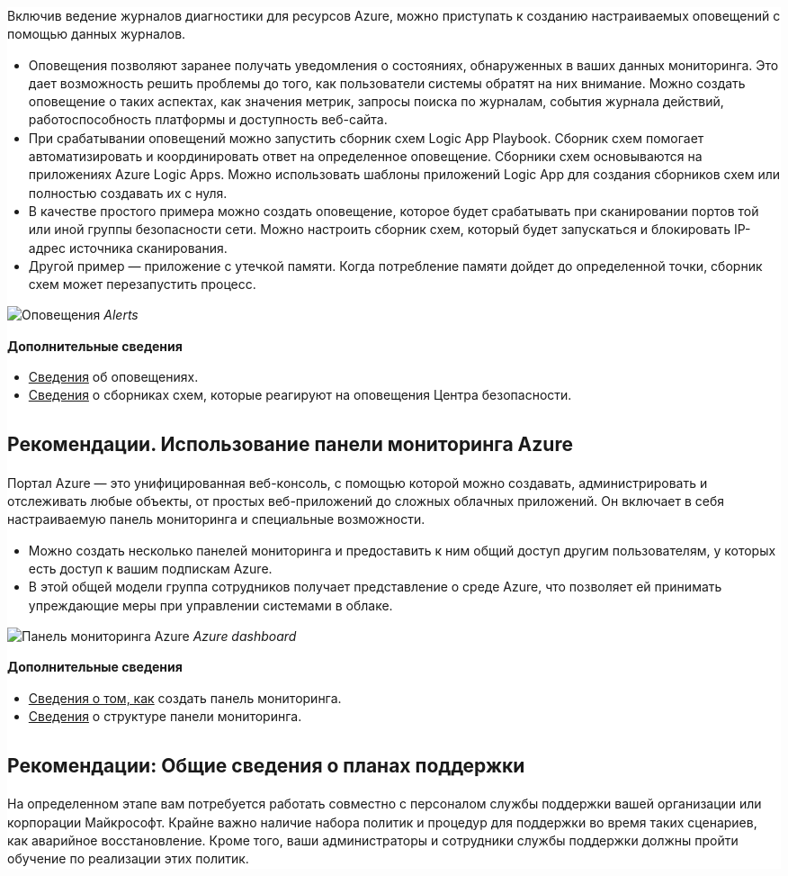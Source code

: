 Включив ведение журналов диагностики для ресурсов Azure, можно приступать к созданию настраиваемых оповещений с помощью данных журналов.

- Оповещения позволяют заранее получать уведомления о состояниях, обнаруженных в ваших данных мониторинга. Это дает возможность решить проблемы до того, как пользователи системы обратят на них внимание. Можно создать оповещение о таких аспектах, как значения метрик, запросы поиска по журналам, события журнала действий, работоспособность платформы и доступность веб-сайта.
- При срабатывании оповещений можно запустить сборник схем Logic App Playbook. Сборник схем помогает автоматизировать и координировать ответ на определенное оповещение. Сборники схем основываются на приложениях Azure Logic Apps. Можно использовать шаблоны приложений Logic App для создания сборников схем или полностью создавать их с нуля.
- В качестве простого примера можно создать оповещение, которое будет срабатывать при сканировании портов той или иной группы безопасности сети. Можно настроить сборник схем, который будет запускаться и блокировать IP-адрес источника сканирования.
- Другой пример — приложение с утечкой памяти. Когда потребление памяти дойдет до определенной точки, сборник схем может перезапустить процесс.

![Оповещения](./media/migrate-best-practices-security-management/alerts.png)
*Alerts*

**Дополнительные сведения**

- [Сведения](https://docs.microsoft.com/azure/monitoring-and-diagnostics/monitoring-overview-alerts) об оповещениях.
- [Сведения](https://docs.microsoft.com/azure/security-center/security-center-playbooks) о сборниках схем, которые реагируют на оповещения Центра безопасности.

## <a name="best-practice-use-the-azure-dashboard"></a>Рекомендации. Использование панели мониторинга Azure

Портал Azure — это унифицированная веб-консоль, с помощью которой можно создавать, администрировать и отслеживать любые объекты, от простых веб-приложений до сложных облачных приложений. Он включает в себя настраиваемую панель мониторинга и специальные возможности.

- Можно создать несколько панелей мониторинга и предоставить к ним общий доступ другим пользователям, у которых есть доступ к вашим подпискам Azure.
- В этой общей модели группа сотрудников получает представление о среде Azure, что позволяет ей принимать упреждающие меры при управлении системами в облаке.

![Панель мониторинга Azure](./media/migrate-best-practices-security-management/dashboard.png)
*Azure dashboard*

**Дополнительные сведения**

- [Сведения о том, как](https://docs.microsoft.com/azure/azure-portal/azure-portal-dashboards) создать панель мониторинга.
- [Сведения](https://docs.microsoft.com/azure/azure-portal/azure-portal-dashboards-structure) о структуре панели мониторинга.

## <a name="best-practice-understand-support-plans"></a>Рекомендации: Общие сведения о планах поддержки

На определенном этапе вам потребуется работать совместно с персоналом службы поддержки вашей организации или корпорации Майкрософт. Крайне важно наличие набора политик и процедур для поддержки во время таких сценариев, как аварийное восстановление. Кроме того, ваши администраторы и сотрудники службы поддержки должны пройти обучение по реализации этих политик.
